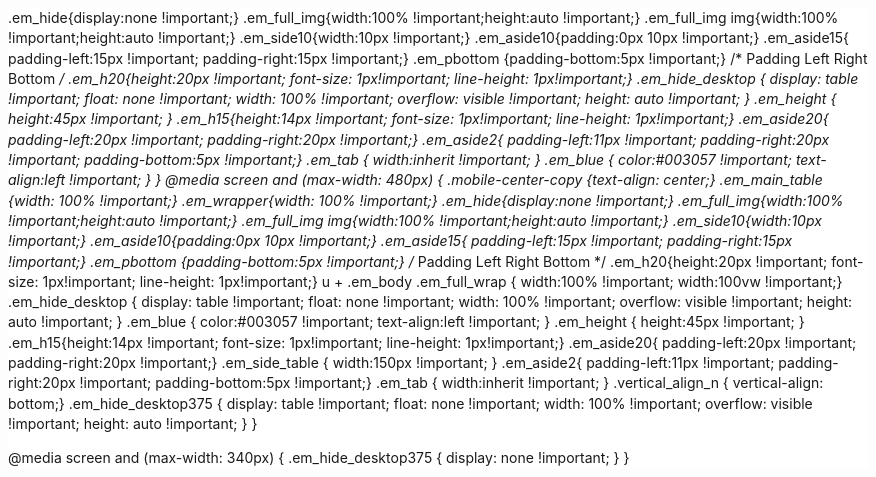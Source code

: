 .em_hide{display:none !important;}
.em_full_img{width:100% !important;height:auto !important;}
.em_full_img img{width:100% !important;height:auto !important;}
.em_side10{width:10px !important;}
.em_aside10{padding:0px 10px !important;}
.em_aside15{ padding-left:15px !important; padding-right:15px !important;}
.em_pbottom {padding-bottom:5px !important;} /* Padding Left Right Bottom */
.em_h20{height:20px !important; font-size: 1px!important; line-height: 1px!important;}
.em_hide_desktop { display: table !important; float: none !important; width: 100% !important; overflow: visible !important; height: auto !important; }
.em_height { height:45px !important; }
.em_h15{height:14px !important; font-size: 1px!important; line-height: 1px!important;}
.em_aside20{ padding-left:20px !important; padding-right:20px !important;}
.em_aside2{ padding-left:11px !important; padding-right:20px !important; padding-bottom:5px !important;}
.em_tab { width:inherit !important; }
.em_blue { color:#003057 !important; text-align:left !important; }
}
@media screen and (max-width: 480px) { 
.mobile-center-copy {text-align: center;}
.em_main_table {width: 100% !important;}
.em_wrapper{width: 100% !important;}
.em_hide{display:none !important;}
.em_full_img{width:100% !important;height:auto !important;}
.em_full_img img{width:100% !important;height:auto !important;}
.em_side10{width:10px !important;}
.em_aside10{padding:0px 10px !important;}
.em_aside15{ padding-left:15px !important; padding-right:15px !important;}
.em_pbottom {padding-bottom:5px !important;} /* Padding Left Right Bottom */
.em_h20{height:20px !important; font-size: 1px!important; line-height: 1px!important;}
u + .em_body .em_full_wrap { width:100% !important; width:100vw !important;}
.em_hide_desktop { display: table !important; float: none !important; width: 100% !important; overflow: visible !important; height: auto !important; }
.em_blue { color:#003057 !important; text-align:left !important; }
.em_height { height:45px !important; }
.em_h15{height:14px !important; font-size: 1px!important; line-height: 1px!important;}
.em_aside20{ padding-left:20px !important; padding-right:20px !important;}
.em_side_table { width:150px !important; }
.em_aside2{ padding-left:11px !important; padding-right:20px !important; padding-bottom:5px !important;}
.em_tab { width:inherit !important; }
.vertical_align_n { vertical-align: bottom;}
.em_hide_desktop375 { display: table !important; float: none !important; width: 100% !important; overflow: visible !important; height: auto !important; }
}

@media screen and (max-width: 340px) {
  .em_hide_desktop375 { display: none !important; }
}
</style>
</head>
